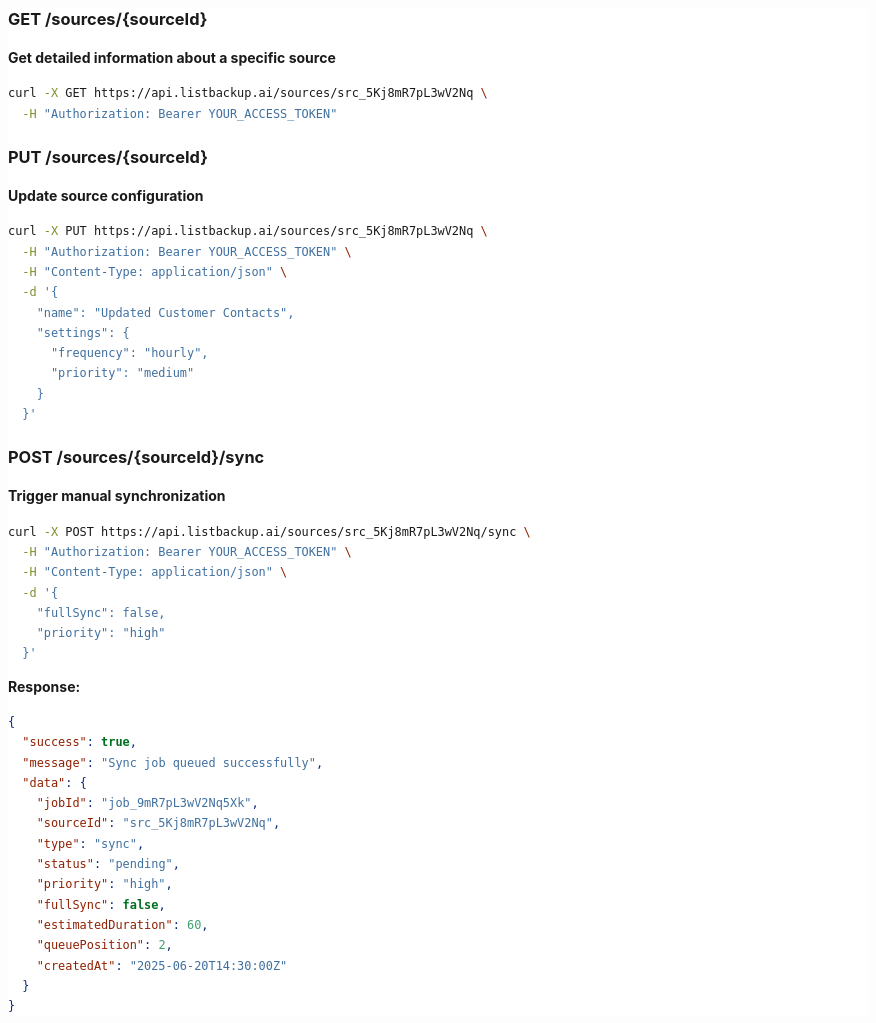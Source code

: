 ### GET /sources/{sourceId}
**Get detailed information about a specific source**

```bash
curl -X GET https://api.listbackup.ai/sources/src_5Kj8mR7pL3wV2Nq \
  -H "Authorization: Bearer YOUR_ACCESS_TOKEN"
```

### PUT /sources/{sourceId}
**Update source configuration**

```bash
curl -X PUT https://api.listbackup.ai/sources/src_5Kj8mR7pL3wV2Nq \
  -H "Authorization: Bearer YOUR_ACCESS_TOKEN" \
  -H "Content-Type: application/json" \
  -d '{
    "name": "Updated Customer Contacts",
    "settings": {
      "frequency": "hourly",
      "priority": "medium"
    }
  }'
```

### POST /sources/{sourceId}/sync
**Trigger manual synchronization**

```bash
curl -X POST https://api.listbackup.ai/sources/src_5Kj8mR7pL3wV2Nq/sync \
  -H "Authorization: Bearer YOUR_ACCESS_TOKEN" \
  -H "Content-Type: application/json" \
  -d '{
    "fullSync": false,
    "priority": "high"
  }'
```

**Response:**
```json
{
  "success": true,
  "message": "Sync job queued successfully",
  "data": {
    "jobId": "job_9mR7pL3wV2Nq5Xk",
    "sourceId": "src_5Kj8mR7pL3wV2Nq",
    "type": "sync",
    "status": "pending",
    "priority": "high",
    "fullSync": false,
    "estimatedDuration": 60,
    "queuePosition": 2,
    "createdAt": "2025-06-20T14:30:00Z"
  }
}
```
